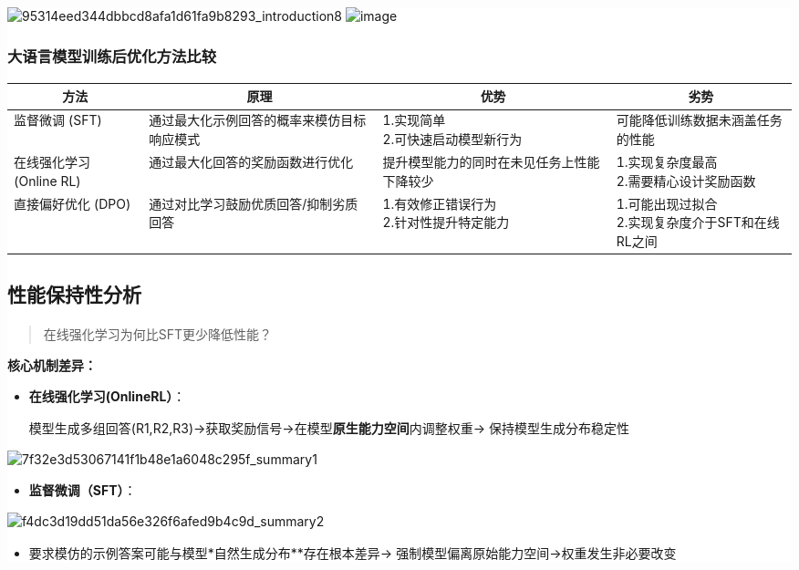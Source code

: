   <img width="1783" height="925" alt="95314eed344dbbcd8afa1d61fa9b8293_introduction8" src="https://github.com/user-attachments/assets/8a57e6d8-407a-49dc-a37a-41540d0398f7" />

<img width="737" height="384" alt="image" src="https://github.com/user-attachments/assets/262f60a0-f29f-4e7d-a73d-a186c4034b88" />

### 大语言模型训练后优化方法比较

| 方法                     | 原理                                       | 优势                                         | 劣势                                                  |
| ------------------------ | ------------------------------------------ | -------------------------------------------- | ----------------------------------------------------- |
| 监督微调 (SFT)           | 通过最大化示例回答的概率来模仿目标响应模式 | 1.实现简单<br />2.可快速启动模型新行为       | 可能降低训练数据未涵盖任务的性能                      |
| 在线强化学习 (Online RL) | 通过最大化回答的奖励函数进行优化           | 提升模型能力的同时在未见任务上性能下降较少   | 1.实现复杂度最高<br />2.需要精心设计奖励函数          |
| 直接偏好优化 (DPO)       | 通过对比学习鼓励优质回答/抑制劣质回答      | 1.有效修正错误行为<br />2.针对性提升特定能力 | 1.可能出现过拟合<br />2.实现复杂度介于SFT和在线RL之间 |

## 性能保持性分析

> 在线强化学习为何比SFT更少降低性能？

**核心机制差异：**

- **在线强化学习(OnlineRL）**：

  模型生成多组回答(R1,R2,R3)→获取奖励信号→在模型**原生能力空间**内调整权重→ 保持模型生成分布稳定性

<img width="587" height="566" alt="7f32e3d53067141f1b48e1a6048c295f_summary1" src="https://github.com/user-attachments/assets/c9928f49-c3c5-46d9-b089-6af516975f15" />

- **监督微调（SFT）**：

<img width="790" height="544" alt="f4dc3d19dd51da56e326f6afed9b4c9d_summary2" src="https://github.com/user-attachments/assets/8bbb644c-1371-43d6-81fc-cf3a70991888" />

- 要求模仿的示例答案可能与模型*自然生成分布**存在根本差异→ 强制模型偏离原始能力空间→权重发生非必要改变




